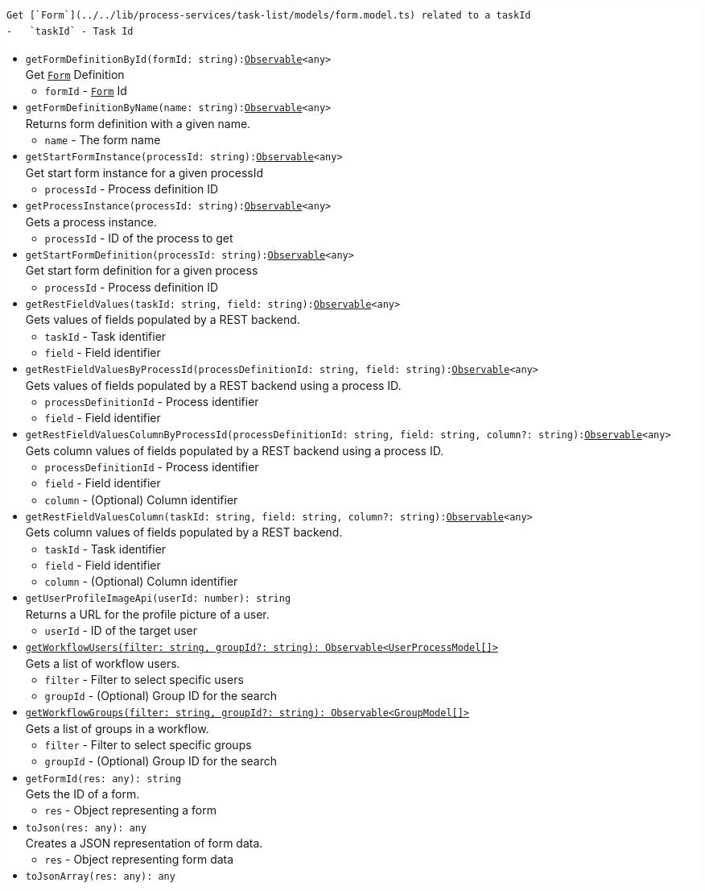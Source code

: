     Get [`Form`](../../lib/process-services/task-list/models/form.model.ts) related to a taskId  
    -   `taskId` - Task Id
-   `getFormDefinitionById(formId: string):`[`Observable`](http://reactivex.io/documentation/observable.html)`<any>`  
    Get [`Form`](../../lib/process-services/task-list/models/form.model.ts) Definition  
    -   `formId` - [`Form`](../../lib/process-services/task-list/models/form.model.ts) Id
-   `getFormDefinitionByName(name: string):`[`Observable`](http://reactivex.io/documentation/observable.html)`<any>`  
    Returns form definition with a given name.  
    -   `name` - The form name
-   `getStartFormInstance(processId: string):`[`Observable`](http://reactivex.io/documentation/observable.html)`<any>`  
    Get start form instance for a given processId  
    -   `processId` - Process definition ID
-   `getProcessInstance(processId: string):`[`Observable`](http://reactivex.io/documentation/observable.html)`<any>`  
    Gets a process instance.  
    -   `processId` - ID of the process to get
-   `getStartFormDefinition(processId: string):`[`Observable`](http://reactivex.io/documentation/observable.html)`<any>`  
    Get start form definition for a given process  
    -   `processId` - Process definition ID
-   `getRestFieldValues(taskId: string, field: string):`[`Observable`](http://reactivex.io/documentation/observable.html)`<any>`  
    Gets values of fields populated by a REST backend.  
    -   `taskId` - Task identifier
    -   `field` - Field identifier
-   `getRestFieldValuesByProcessId(processDefinitionId: string, field: string):`[`Observable`](http://reactivex.io/documentation/observable.html)`<any>`  
    Gets values of fields populated by a REST backend using a process ID.  
    -   `processDefinitionId` - Process identifier
    -   `field` - Field identifier
-   `getRestFieldValuesColumnByProcessId(processDefinitionId: string, field: string, column?: string):`[`Observable`](http://reactivex.io/documentation/observable.html)`<any>`  
    Gets column values of fields populated by a REST backend using a process ID.  
    -   `processDefinitionId` - Process identifier
    -   `field` - Field identifier
    -   `column` - (Optional) Column identifier
-   `getRestFieldValuesColumn(taskId: string, field: string, column?: string):`[`Observable`](http://reactivex.io/documentation/observable.html)`<any>`  
    Gets column values of fields populated by a REST backend.  
    -   `taskId` - Task identifier
    -   `field` - Field identifier
    -   `column` - (Optional) Column identifier
-   `getUserProfileImageApi(userId: number): string`  
    Returns a URL for the profile picture of a user.  
    -   `userId` - ID of the target user
-   [`getWorkflowUsers(filter: string, groupId?: string): Observable<UserProcessModel[]>`](../core/user-process.model.md)  
    Gets a list of workflow users.  
    -   `filter` - Filter to select specific users
    -   `groupId` - (Optional) Group ID for the search
-   [`getWorkflowGroups(filter: string, groupId?: string): Observable<GroupModel[]>`](../../lib/core/form/components/widgets/core/group.model.ts)  
    Gets a list of groups in a workflow.  
    -   `filter` - Filter to select specific groups
    -   `groupId` - (Optional) Group ID for the search
-   `getFormId(res: any): string`  
    Gets the ID of a form.  
    -   `res` - Object representing a form
-   `toJson(res: any): any`  
    Creates a JSON representation of form data.  
    -   `res` - Object representing form data
-   `toJsonArray(res: any): any`  